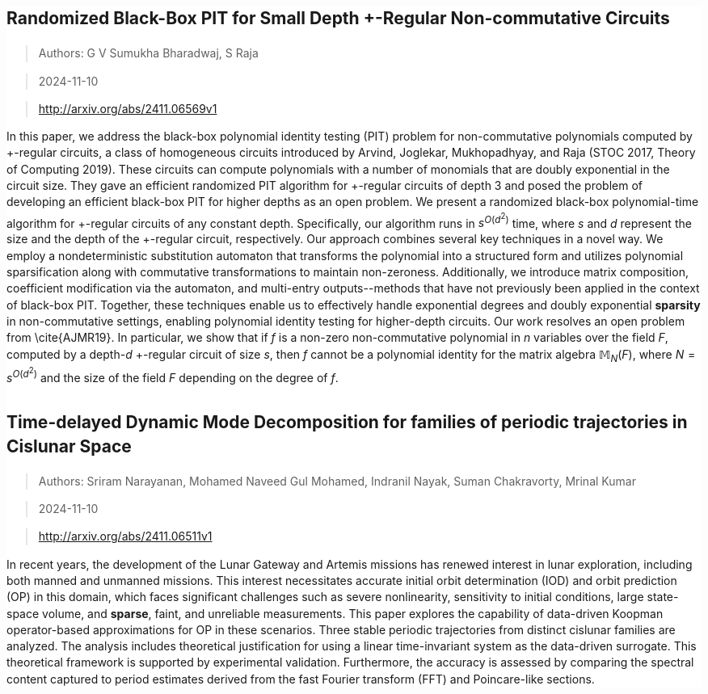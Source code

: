 
## Randomized Black-Box PIT for Small Depth +-Regular Non-commutative Circuits

>Authors: G V Sumukha Bharadwaj, S Raja

>2024-11-10

> http://arxiv.org/abs/2411.06569v1

In this paper, we address the black-box polynomial identity testing (PIT)
problem for non-commutative polynomials computed by $+$-regular circuits, a
class of homogeneous circuits introduced by Arvind, Joglekar, Mukhopadhyay, and
Raja (STOC 2017, Theory of Computing 2019). These circuits can compute
polynomials with a number of monomials that are doubly exponential in the
circuit size. They gave an efficient randomized PIT algorithm for +-regular
circuits of depth 3 and posed the problem of developing an efficient black-box
PIT for higher depths as an open problem.
  We present a randomized black-box polynomial-time algorithm for +-regular
circuits of any constant depth. Specifically, our algorithm runs in
$s^{O(d^2)}$ time, where $s$ and $d$ represent the size and the depth of the
$+$-regular circuit, respectively. Our approach combines several key techniques
in a novel way. We employ a nondeterministic substitution automaton that
transforms the polynomial into a structured form and utilizes polynomial
sparsification along with commutative transformations to maintain non-zeroness.
Additionally, we introduce matrix composition, coefficient modification via the
automaton, and multi-entry outputs--methods that have not previously been
applied in the context of black-box PIT. Together, these techniques enable us
to effectively handle exponential degrees and doubly exponential **sparsity** in
non-commutative settings, enabling polynomial identity testing for higher-depth
circuits. Our work resolves an open problem from \cite{AJMR19}.
  In particular, we show that if $f$ is a non-zero non-commutative polynomial
in $n$ variables over the field $F$, computed by a depth-$d$ $+$-regular
circuit of size $s$, then $f$ cannot be a polynomial identity for the matrix
algebra $\mathbb{M}_{N}(F)$, where $N= s^{O(d^2)}$ and the size of the field
$F$ depending on the degree of $f$.


## Time-delayed Dynamic Mode Decomposition for families of periodic trajectories in Cislunar Space

>Authors: Sriram Narayanan, Mohamed Naveed Gul Mohamed, Indranil Nayak, Suman Chakravorty, Mrinal Kumar

>2024-11-10

> http://arxiv.org/abs/2411.06511v1

In recent years, the development of the Lunar Gateway and Artemis missions
has renewed interest in lunar exploration, including both manned and unmanned
missions. This interest necessitates accurate initial orbit determination (IOD)
and orbit prediction (OP) in this domain, which faces significant challenges
such as severe nonlinearity, sensitivity to initial conditions, large
state-space volume, and **sparse**, faint, and unreliable measurements. This paper
explores the capability of data-driven Koopman operator-based approximations
for OP in these scenarios. Three stable periodic trajectories from distinct
cislunar families are analyzed. The analysis includes theoretical justification
for using a linear time-invariant system as the data-driven surrogate. This
theoretical framework is supported by experimental validation. Furthermore, the
accuracy is assessed by comparing the spectral content captured to period
estimates derived from the fast Fourier transform (FFT) and Poincare-like
sections.
